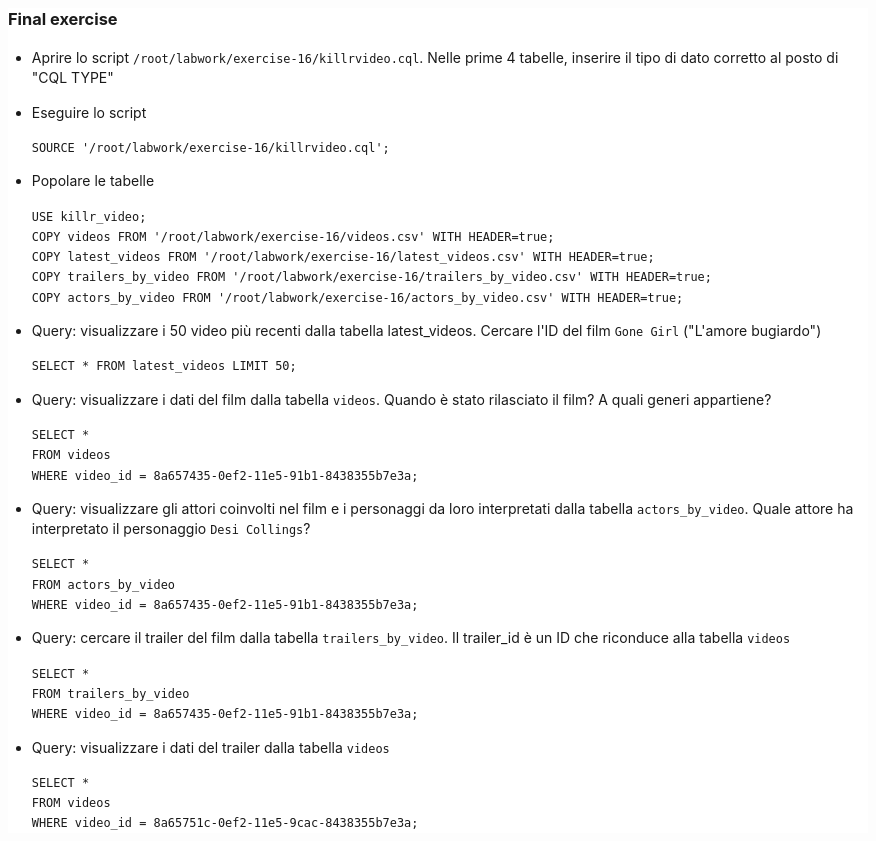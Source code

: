 ### Final exercise

- Aprire lo script `/root/labwork/exercise-16/killrvideo.cql`. Nelle prime 4 tabelle, inserire il tipo di dato corretto al posto di "CQL TYPE"

- Eseguire lo script

      SOURCE '/root/labwork/exercise-16/killrvideo.cql';

- Popolare le tabelle

      USE killr_video;
      COPY videos FROM '/root/labwork/exercise-16/videos.csv' WITH HEADER=true;
      COPY latest_videos FROM '/root/labwork/exercise-16/latest_videos.csv' WITH HEADER=true;
      COPY trailers_by_video FROM '/root/labwork/exercise-16/trailers_by_video.csv' WITH HEADER=true;
      COPY actors_by_video FROM '/root/labwork/exercise-16/actors_by_video.csv' WITH HEADER=true;

- Query: visualizzare i 50 video più recenti dalla tabella latest_videos. Cercare l'ID del film `Gone Girl` ("L'amore bugiardo")

      SELECT * FROM latest_videos LIMIT 50;

- Query: visualizzare i dati del film dalla tabella `videos`. Quando è stato rilasciato il film? A quali generi appartiene?

      SELECT *
      FROM videos 
      WHERE video_id = 8a657435-0ef2-11e5-91b1-8438355b7e3a;

- Query: visualizzare gli attori coinvolti nel film e i personaggi da loro interpretati dalla tabella `actors_by_video`. Quale attore ha interpretato il personaggio `Desi Collings`?

      SELECT *
      FROM actors_by_video 
      WHERE video_id = 8a657435-0ef2-11e5-91b1-8438355b7e3a;

- Query: cercare il trailer del film dalla tabella `trailers_by_video`. Il trailer_id è un ID che riconduce alla tabella `videos`

      SELECT *
      FROM trailers_by_video 
      WHERE video_id = 8a657435-0ef2-11e5-91b1-8438355b7e3a;

- Query: visualizzare i dati del trailer dalla tabella `videos`

      SELECT *
      FROM videos
      WHERE video_id = 8a65751c-0ef2-11e5-9cac-8438355b7e3a;
